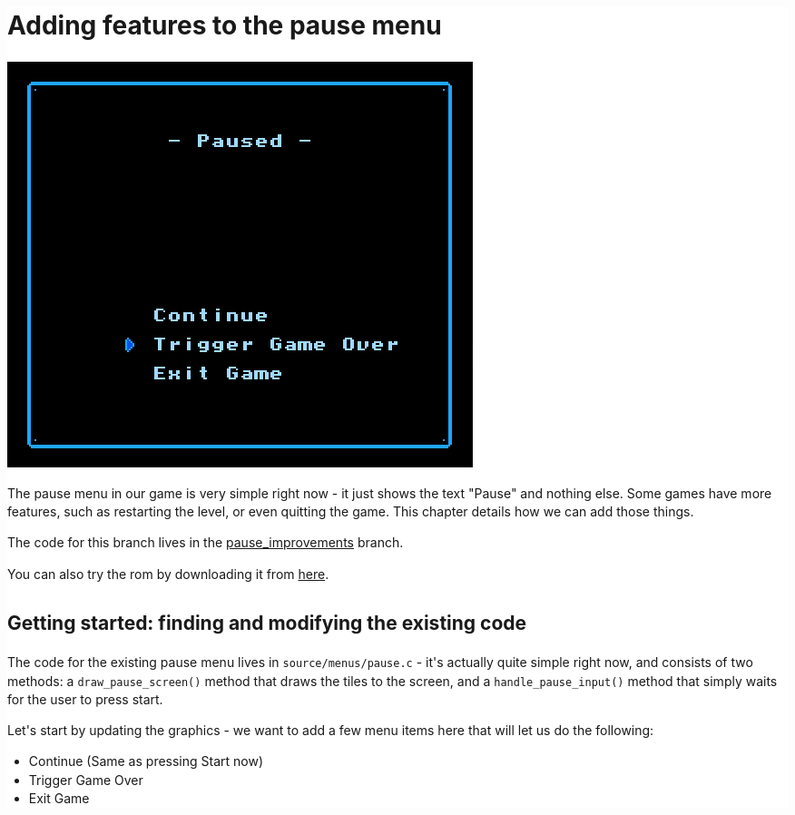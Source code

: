 # Adding features to the pause menu

![pause](../images/pause_fuller.png)

The pause menu in our game is very simple right now - it just shows the text "Pause" and nothing else. 
Some games have more features, such as restarting the level, or even quitting the game. This chapter details
how we can add those things.

The code for this branch lives in the 
[pause_improvements](https://github.com/cppchriscpp/nes-starter-kit/compare/pause_improvements)
branch. 

You can also try the rom by downloading it from 
[here](https://s3.amazonaws.com/nes-starter-kit/pause_improvements/starter.latest.nes).

## Getting started: finding and modifying the existing code

The code for the existing pause menu lives in `source/menus/pause.c` - it's actually quite simple right now, and
consists of two methods: a `draw_pause_screen()` method that draws the tiles to the screen, and a 
`handle_pause_input()` method that simply waits for the user to press start. 

Let's start by updating the graphics - we want to add a few menu items here that will let us do the following:
- Continue (Same as pressing Start now)
- Trigger Game Over 
- Exit Game
